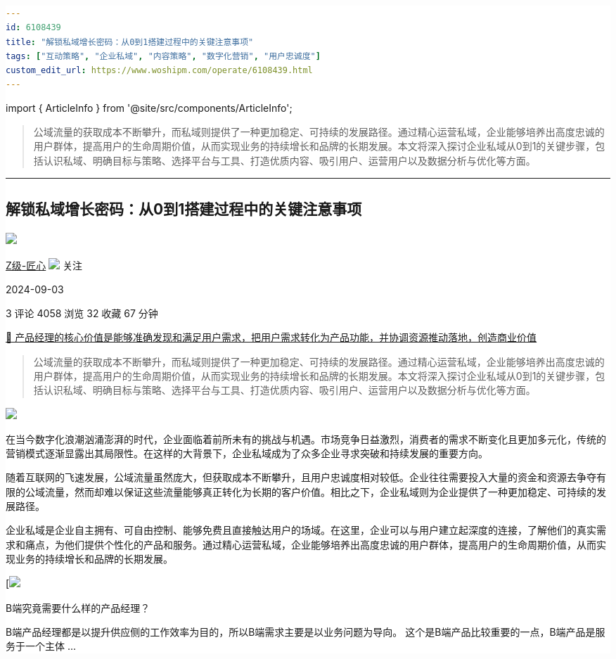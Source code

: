 ```yaml
---
id: 6108439
title: "解锁私域增长密码：从0到1搭建过程中的关键注意事项"
tags: ["互动策略", "企业私域", "内容策略", "数字化营销", "用户忠诚度"]
custom_edit_url: https://www.woshipm.com/operate/6108439.html
---
```

import { ArticleInfo } from '@site/src/components/ArticleInfo';

<ArticleInfo
    author="Z级-匠心"
    authorLink="https://www.woshipm.com/u/1205427"
    published="2024-09-03"
    views={4058}
    comments={3}
    collects={32}
/>

> 公域流量的获取成本不断攀升，而私域则提供了一种更加稳定、可持续的发展路径。通过精心运营私域，企业能够培养出高度忠诚的用户群体，提高用户的生命周期价值，从而实现业务的持续增长和品牌的长期发展。本文将深入探讨企业私域从0到1的关键步骤，包括认识私域、明确目标与策略、选择平台与工具、打造优质内容、吸引用户、运营用户以及数据分析与优化等方面。

---

## 解锁私域增长密码：从0到1搭建过程中的关键注意事项

[![](https://static.woshipm.com/view/woshipm-api_def_20221222161537_5490.jpg?imageView2/1/w/72/h/72/q/100)](https://www.woshipm.com/u/1205427)

[Z级-匠心](https://www.woshipm.com/u/1205427) ![](https://static.woshipm.com/tag/1101_1@2x.png) 关注

2024-09-03

3 评论 4058 浏览 32 收藏 67 分钟

[🔗 产品经理的核心价值是能够准确发现和满足用户需求，把用户需求转化为产品功能，并协调资源推动落地，创造商业价值](https://ke.qidianla.com/courses/90pm)

> 公域流量的获取成本不断攀升，而私域则提供了一种更加稳定、可持续的发展路径。通过精心运营私域，企业能够培养出高度忠诚的用户群体，提高用户的生命周期价值，从而实现业务的持续增长和品牌的长期发展。本文将深入探讨企业私域从0到1的关键步骤，包括认识私域、明确目标与策略、选择平台与工具、打造优质内容、吸引用户、运营用户以及数据分析与优化等方面。

![](https://image.woshipm.com/2023/04/17/8985d4fa-dcf5-11ed-8851-00163e0b5ff3.png)

在当今数字化浪潮汹涌澎湃的时代，企业面临着前所未有的挑战与机遇。市场竞争日益激烈，消费者的需求不断变化且更加多元化，传统的营销模式逐渐显露出其局限性。在这样的大背景下，企业私域成为了众多企业寻求突破和持续发展的重要方向。

随着互联网的飞速发展，公域流量虽然庞大，但获取成本不断攀升，且用户忠诚度相对较低。企业往往需要投入大量的资金和资源去争夺有限的公域流量，然而却难以保证这些流量能够真正转化为长期的客户价值。相比之下，企业私域则为企业提供了一种更加稳定、可持续的发展路径。

企业私域是企业自主拥有、可自由控制、能够免费且直接触达用户的场域。在这里，企业可以与用户建立起深度的连接，了解他们的真实需求和痛点，为他们提供个性化的产品和服务。通过精心运营私域，企业能够培养出高度忠诚的用户群体，提高用户的生命周期价值，从而实现业务的持续增长和品牌的长期发展。

[![](https://image.woshipm.com/2023/08/02/f7cafd68-30e3-11ee-9da3-00163e0b5ff3.png)

B端究竟需要什么样的产品经理？

B端产品经理都是以提升供应侧的工作效率为目的，所以B端需求主要是以业务问题为导向。 这个是B端产品比较重要的一点，B端产品是服务于一个主体 ...
